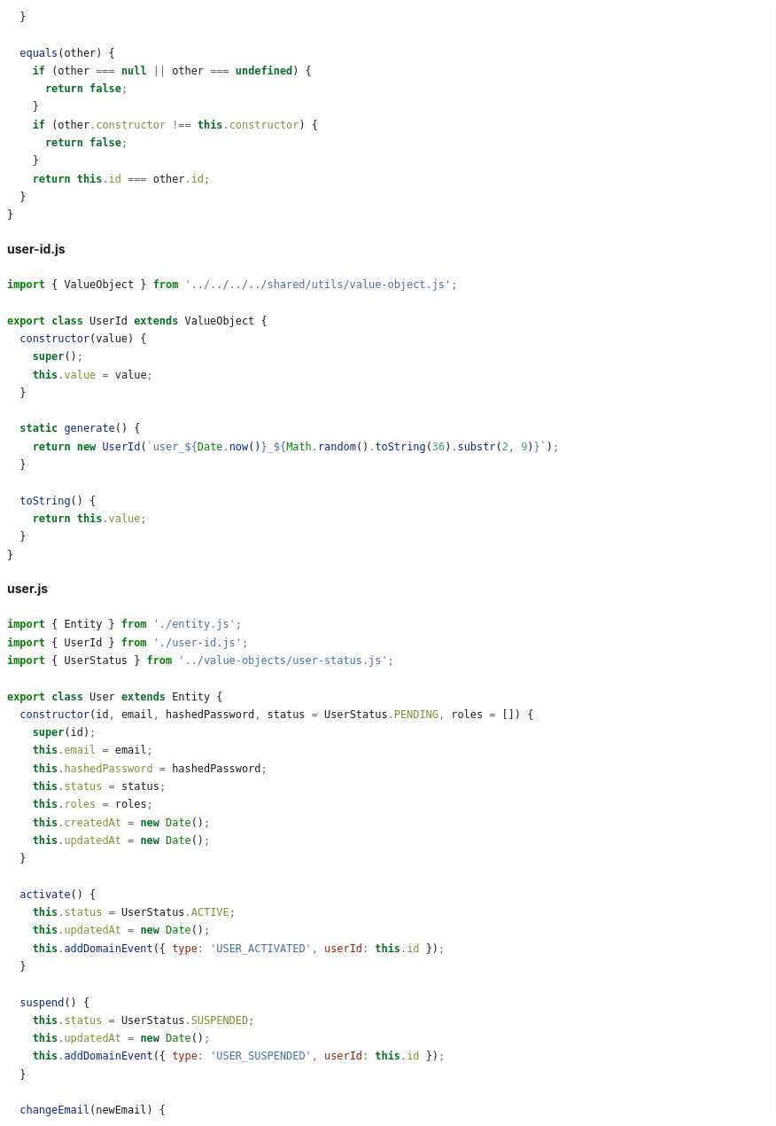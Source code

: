 ```javascript
  }

  equals(other) {
    if (other === null || other === undefined) {
      return false;
    }
    if (other.constructor !== this.constructor) {
      return false;
    }
    return this.id === other.id;
  }
}
```

#### **user-id.js**
```javascript
import { ValueObject } from '../../../../shared/utils/value-object.js';

export class UserId extends ValueObject {
  constructor(value) {
    super();
    this.value = value;
  }

  static generate() {
    return new UserId(`user_${Date.now()}_${Math.random().toString(36).substr(2, 9)}`);
  }

  toString() {
    return this.value;
  }
}
```

#### **user.js**
```javascript
import { Entity } from './entity.js';
import { UserId } from './user-id.js';
import { UserStatus } from '../value-objects/user-status.js';

export class User extends Entity {
  constructor(id, email, hashedPassword, status = UserStatus.PENDING, roles = []) {
    super(id);
    this.email = email;
    this.hashedPassword = hashedPassword;
    this.status = status;
    this.roles = roles;
    this.createdAt = new Date();
    this.updatedAt = new Date();
  }

  activate() {
    this.status = UserStatus.ACTIVE;
    this.updatedAt = new Date();
    this.addDomainEvent({ type: 'USER_ACTIVATED', userId: this.id });
  }

  suspend() {
    this.status = UserStatus.SUSPENDED;
    this.updatedAt = new Date();
    this.addDomainEvent({ type: 'USER_SUSPENDED', userId: this.id });
  }

  changeEmail(newEmail) {
```